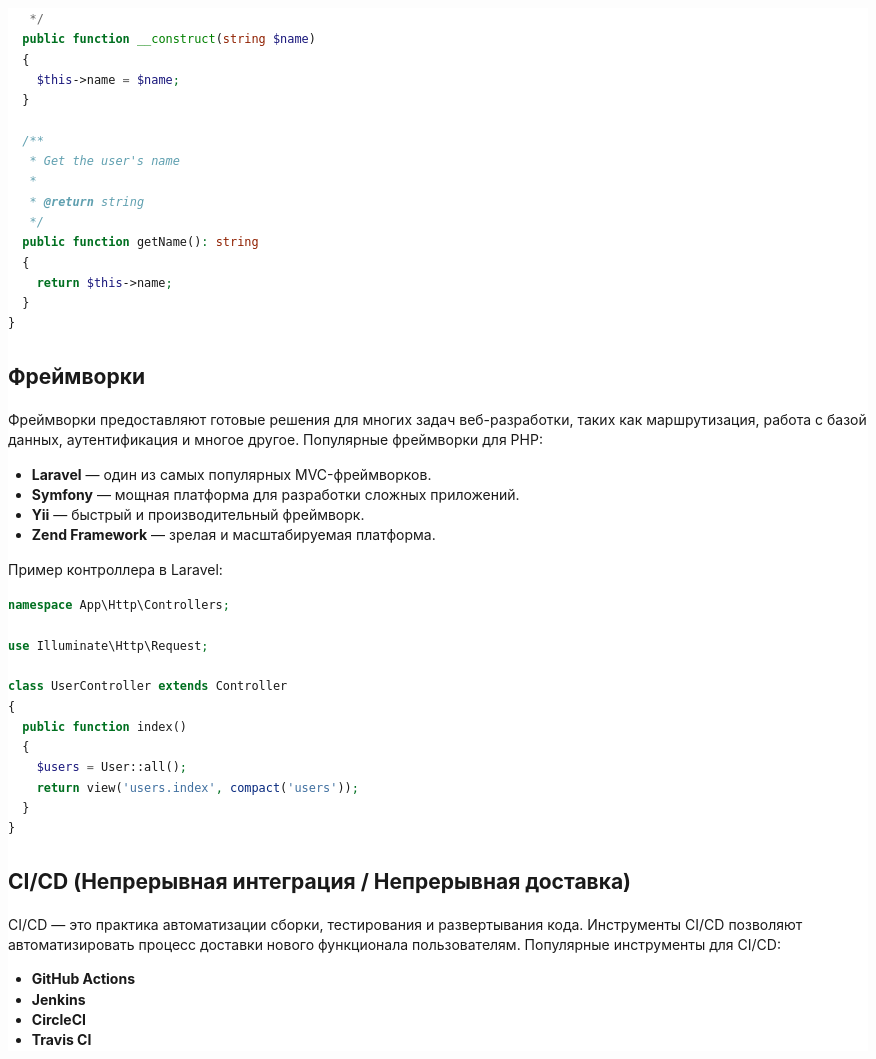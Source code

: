 ```php
   */
  public function __construct(string $name)
  {
    $this->name = $name;
  }

  /**
   * Get the user's name
   *
   * @return string
   */
  public function getName(): string
  {
    return $this->name;
  }
}
```

## Фреймворки
Фреймворки предоставляют готовые решения для многих задач веб-разработки, таких как маршрутизация, работа с базой данных, аутентификация и многое другое. Популярные фреймворки для PHP:

- **Laravel** — один из самых популярных MVC-фреймворков.
- **Symfony** — мощная платформа для разработки сложных приложений.
- **Yii** — быстрый и производительный фреймворк.
- **Zend Framework** — зрелая и масштабируемая платформа.

Пример контроллера в Laravel:

```php
namespace App\Http\Controllers;

use Illuminate\Http\Request;

class UserController extends Controller
{
  public function index()
  {
    $users = User::all();
    return view('users.index', compact('users'));
  }
}
```

## CI/CD (Непрерывная интеграция / Непрерывная доставка)
CI/CD — это практика автоматизации сборки, тестирования и развертывания кода. Инструменты CI/CD позволяют автоматизировать процесс доставки нового функционала пользователям. Популярные инструменты для CI/CD:

- **GitHub Actions**
- **Jenkins**
- **CircleCI**
- **Travis CI**
